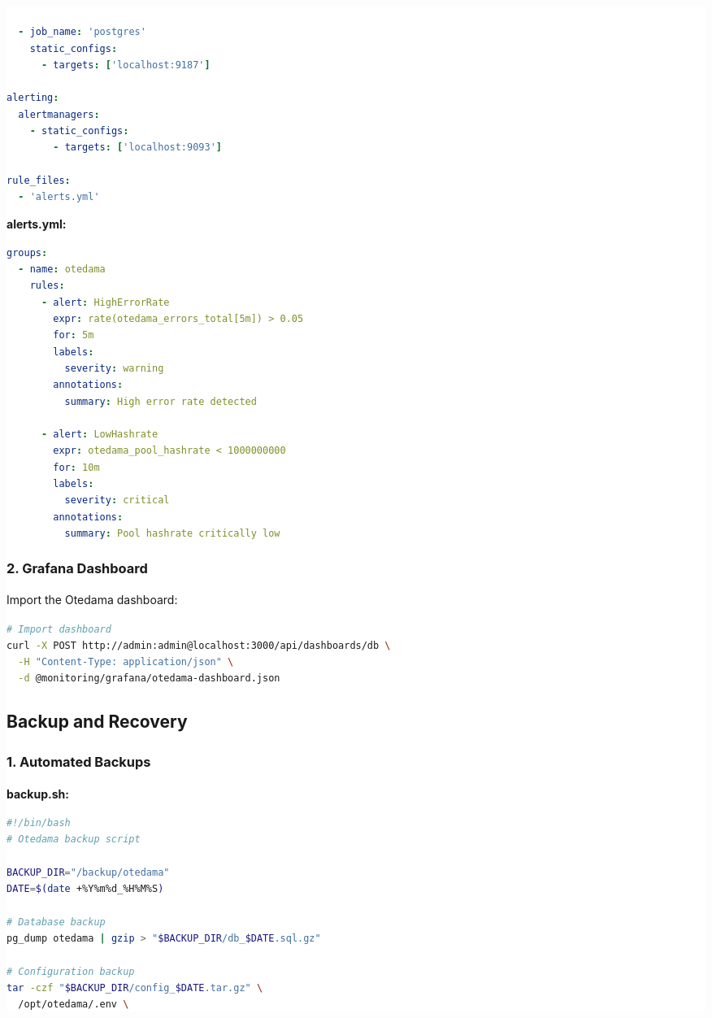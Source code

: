 ```yaml
    
  - job_name: 'postgres'
    static_configs:
      - targets: ['localhost:9187']

alerting:
  alertmanagers:
    - static_configs:
        - targets: ['localhost:9093']

rule_files:
  - 'alerts.yml'
```

**alerts.yml:**
```yaml
groups:
  - name: otedama
    rules:
      - alert: HighErrorRate
        expr: rate(otedama_errors_total[5m]) > 0.05
        for: 5m
        labels:
          severity: warning
        annotations:
          summary: High error rate detected
          
      - alert: LowHashrate
        expr: otedama_pool_hashrate < 1000000000
        for: 10m
        labels:
          severity: critical
        annotations:
          summary: Pool hashrate critically low
```

### 2. Grafana Dashboard

Import the Otedama dashboard:
```bash
# Import dashboard
curl -X POST http://admin:admin@localhost:3000/api/dashboards/db \
  -H "Content-Type: application/json" \
  -d @monitoring/grafana/otedama-dashboard.json
```

## Backup and Recovery

### 1. Automated Backups

**backup.sh:**
```bash
#!/bin/bash
# Otedama backup script

BACKUP_DIR="/backup/otedama"
DATE=$(date +%Y%m%d_%H%M%S)

# Database backup
pg_dump otedama | gzip > "$BACKUP_DIR/db_$DATE.sql.gz"

# Configuration backup
tar -czf "$BACKUP_DIR/config_$DATE.tar.gz" \
  /opt/otedama/.env \
```